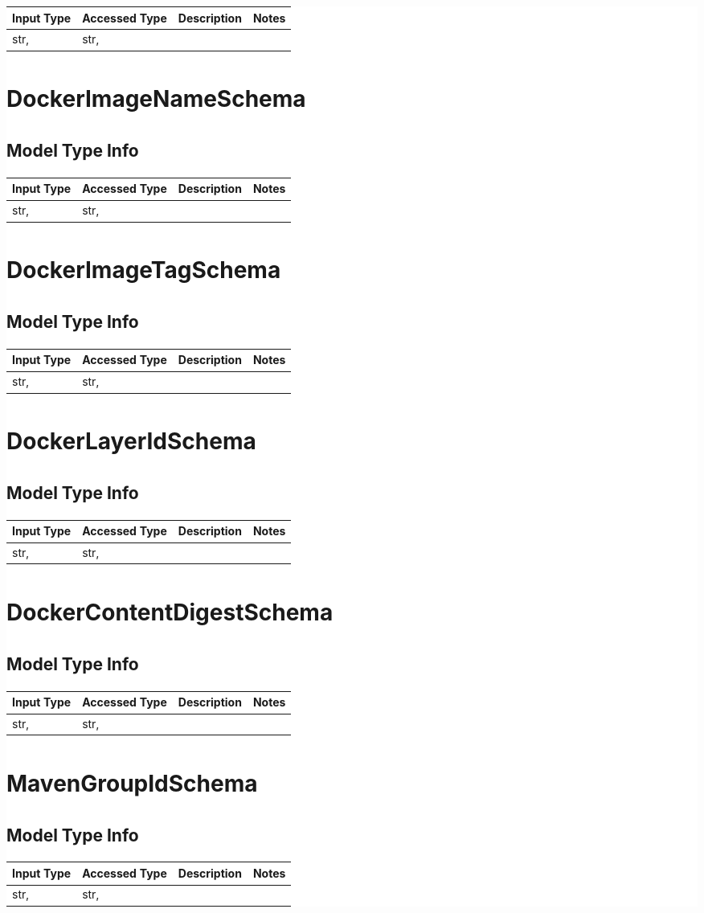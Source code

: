 | Input Type | Accessed Type | Description | Notes |
| ---------- | ------------- | ----------- | ----- |
| str,       | str,          |             |

# DockerImageNameSchema

## Model Type Info

| Input Type | Accessed Type | Description | Notes |
| ---------- | ------------- | ----------- | ----- |
| str,       | str,          |             |

# DockerImageTagSchema

## Model Type Info

| Input Type | Accessed Type | Description | Notes |
| ---------- | ------------- | ----------- | ----- |
| str,       | str,          |             |

# DockerLayerIdSchema

## Model Type Info

| Input Type | Accessed Type | Description | Notes |
| ---------- | ------------- | ----------- | ----- |
| str,       | str,          |             |

# DockerContentDigestSchema

## Model Type Info

| Input Type | Accessed Type | Description | Notes |
| ---------- | ------------- | ----------- | ----- |
| str,       | str,          |             |

# MavenGroupIdSchema

## Model Type Info

| Input Type | Accessed Type | Description | Notes |
| ---------- | ------------- | ----------- | ----- |
| str,       | str,          |             |
